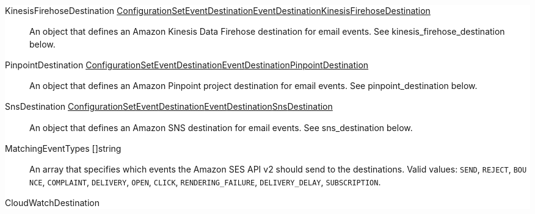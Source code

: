 <a data-swiftype-name="resource-property" data-swiftype-type="text" href="#kinesisfirehosedestination_csharp" style="color: inherit; text-decoration: inherit;">Kinesis<wbr>Firehose<wbr>Destination</a>
</span>
        <span class="property-indicator"></span>
        <span class="property-type"><a href="#configurationseteventdestinationeventdestinationkinesisfirehosedestination">Configuration<wbr>Set<wbr>Event<wbr>Destination<wbr>Event<wbr>Destination<wbr>Kinesis<wbr>Firehose<wbr>Destination</a></span>
    </dt>
    <dd><p>An object that defines an Amazon Kinesis Data Firehose destination for email events. See kinesis_firehose_destination below.</p>
</dd><dt class="property-optional"
            title="Optional">
        <span id="pinpointdestination_csharp">
<a data-swiftype-name="resource-property" data-swiftype-type="text" href="#pinpointdestination_csharp" style="color: inherit; text-decoration: inherit;">Pinpoint<wbr>Destination</a>
</span>
        <span class="property-indicator"></span>
        <span class="property-type"><a href="#configurationseteventdestinationeventdestinationpinpointdestination">Configuration<wbr>Set<wbr>Event<wbr>Destination<wbr>Event<wbr>Destination<wbr>Pinpoint<wbr>Destination</a></span>
    </dt>
    <dd><p>An object that defines an Amazon Pinpoint project destination for email events. See pinpoint_destination below.</p>
</dd><dt class="property-optional"
            title="Optional">
        <span id="snsdestination_csharp">
<a data-swiftype-name="resource-property" data-swiftype-type="text" href="#snsdestination_csharp" style="color: inherit; text-decoration: inherit;">Sns<wbr>Destination</a>
</span>
        <span class="property-indicator"></span>
        <span class="property-type"><a href="#configurationseteventdestinationeventdestinationsnsdestination">Configuration<wbr>Set<wbr>Event<wbr>Destination<wbr>Event<wbr>Destination<wbr>Sns<wbr>Destination</a></span>
    </dt>
    <dd><p>An object that defines an Amazon SNS destination for email events. See sns_destination below.</p>
</dd></dl>
</pulumi-choosable>
</div>

<div>
<pulumi-choosable type="language" values="go">
<dl class="resources-properties"><dt class="property-required"
            title="Required">
        <span id="matchingeventtypes_go">
<a data-swiftype-name="resource-property" data-swiftype-type="text" href="#matchingeventtypes_go" style="color: inherit; text-decoration: inherit;">Matching<wbr>Event<wbr>Types</a>
</span>
        <span class="property-indicator"></span>
        <span class="property-type">[]string</span>
    </dt>
    <dd><p>An array that specifies which events the Amazon SES API v2 should send to the destinations. Valid values: <code>SEND</code>, <code>REJECT</code>, <code>BOUNCE</code>, <code>COMPLAINT</code>, <code>DELIVERY</code>, <code>OPEN</code>, <code>CLICK</code>, <code>RENDERING_FAILURE</code>, <code>DELIVERY_DELAY</code>, <code>SUBSCRIPTION</code>.</p>
</dd><dt class="property-optional"
            title="Optional">
        <span id="cloudwatchdestination_go">
<a data-swiftype-name="resource-property" data-swiftype-type="text" href="#cloudwatchdestination_go" style="color: inherit; text-decoration: inherit;">Cloud<wbr>Watch<wbr>Destination</a>
</span>
        <span class="property-indicator"></span>
